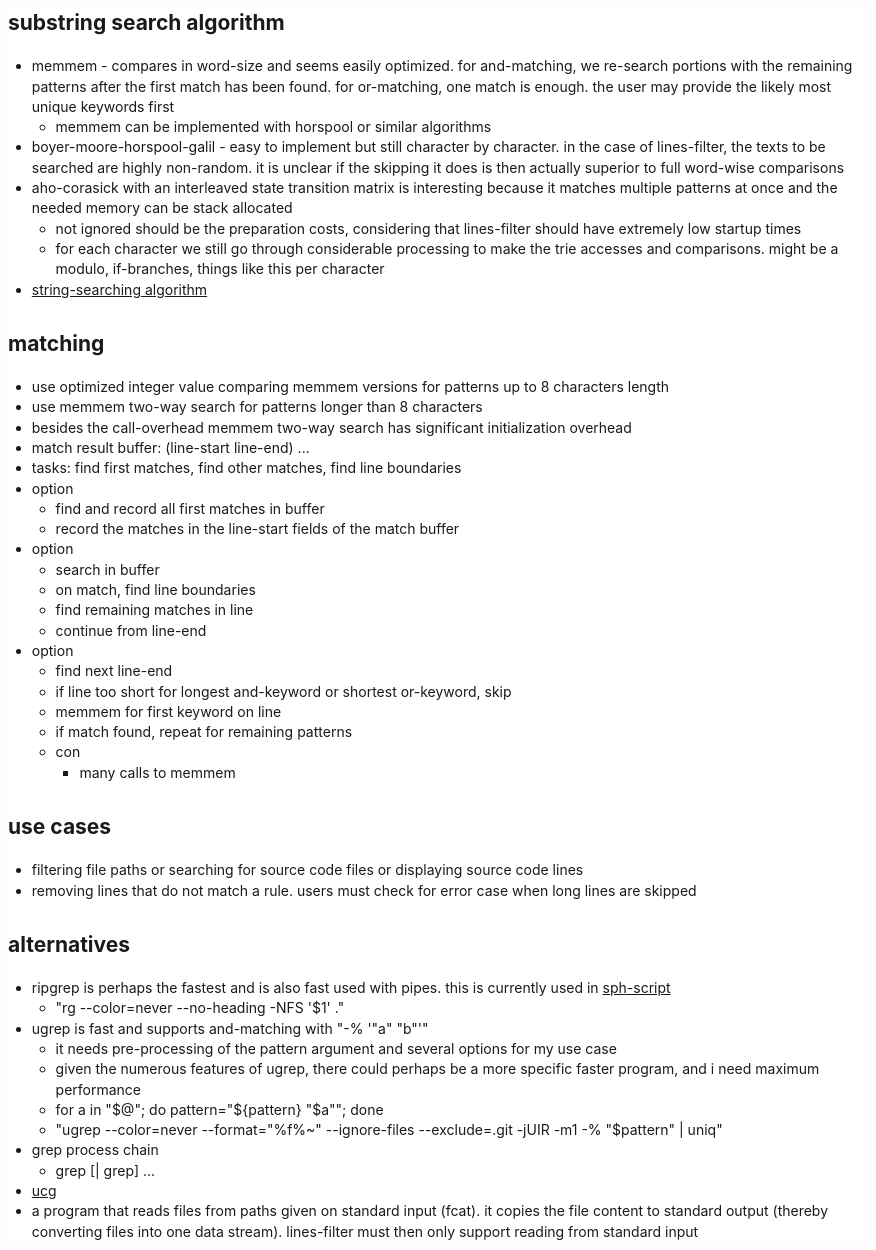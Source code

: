 ## substring search algorithm
* memmem - compares in word-size and seems easily optimized. for and-matching, we re-search portions with the remaining patterns after the first match has been found. for or-matching, one match is enough. the user may provide the likely most unique keywords first
  * memmem can be implemented with horspool or similar algorithms
* boyer-moore-horspool-galil - easy to implement but still character by character. in the case of lines-filter, the texts to be searched are highly non-random. it is unclear if the skipping it does is then actually superior to full word-wise comparisons
* aho-corasick with an interleaved state transition matrix is interesting because it matches multiple patterns at once and the needed memory can be stack allocated
  * not ignored should be the preparation costs, considering that lines-filter should have extremely low startup times
  * for each character we still go through considerable processing to make the trie accesses and comparisons. might be a modulo, if-branches, things like this per character
* [string-searching algorithm](https://en.wikipedia.org/wiki/String-searching_algorithm)

## matching
* use optimized integer value comparing memmem versions for patterns up to 8 characters length
* use memmem two-way search for patterns longer than 8 characters
* besides the call-overhead memmem two-way search has significant initialization overhead
* match result buffer: (line-start line-end) ...
* tasks: find first matches, find other matches, find line boundaries
* option
  * find and record all first matches in buffer
  * record the matches in the line-start fields of the match buffer
* option
  * search in buffer
  * on match, find line boundaries
  * find remaining matches in line
  * continue from line-end
* option
  * find next line-end
  * if line too short for longest and-keyword or shortest or-keyword, skip
  * memmem for first keyword on line
  * if match found, repeat for remaining patterns
  * con
    * many calls to memmem

## use cases
* filtering file paths or searching for source code files or displaying source code lines
* removing lines that do not match a rule. users must check for error case when long lines are skipped

## alternatives
* ripgrep is perhaps the fastest and is also fast used with pipes. this is currently used in [sph-script](https://github.com/sph-mn/sph-script)
  * "rg --color=never --no-heading -NFS '$1' ."
* ugrep is fast and supports and-matching with "-% '"a" "b"'"
  * it needs pre-processing of the pattern argument and several options for my use case
  * given the numerous features of ugrep, there could perhaps be a more specific faster program, and i need maximum performance
  * for a in "$@"; do pattern="${pattern} \"$a\""; done
  * "ugrep --color=never --format="%f%~" --ignore-files --exclude=.git -jUIR -m1 -% "$pattern" | uniq"
* grep process chain
  * grep [| grep] ...
* [ucg](https://github.com/gvansickle/ucg)
* a program that reads files from paths given on standard input (fcat). it copies the file content to standard output (thereby converting files into one data stream). lines-filter must then only support reading from standard input